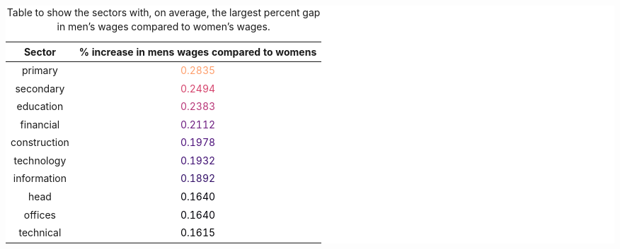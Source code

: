 <table class="table" style="margin-left: auto; margin-right: auto;">
<caption>Table to show the sectors with, on average, the largest 
    percent gap in men’s wages compared to women’s wages.</caption>
 <thead>
  <tr>
   <th style="text-align:center;"> Sector </th>
   <th style="text-align:center;"> % increase in mens wages compared to womens </th>
  </tr>
 </thead>
<tbody>
  <tr>
   <td style="text-align:center;"> primary </td>
   <td style="text-align:center;color: rgba(254, 159, 109, 1) !important;"> 0.2835 </td>
  </tr>
  <tr>
   <td style="text-align:center;"> secondary </td>
   <td style="text-align:center;color: rgba(213, 68, 109, 1) !important;"> 0.2494 </td>
  </tr>
  <tr>
   <td style="text-align:center;"> education </td>
   <td style="text-align:center;color: rgba(184, 55, 121, 1) !important;"> 0.2383 </td>
  </tr>
  <tr>
   <td style="text-align:center;"> financial </td>
   <td style="text-align:center;color: rgba(110, 30, 129, 1) !important;"> 0.2112 </td>
  </tr>
  <tr>
   <td style="text-align:center;"> construction </td>
   <td style="text-align:center;color: rgba(76, 17, 122, 1) !important;"> 0.1978 </td>
  </tr>
  <tr>
   <td style="text-align:center;"> technology </td>
   <td style="text-align:center;color: rgba(63, 15, 114, 1) !important;"> 0.1932 </td>
  </tr>
  <tr>
   <td style="text-align:center;"> information </td>
   <td style="text-align:center;color: rgba(51, 16, 104, 1) !important;"> 0.1892 </td>
  </tr>
  <tr>
   <td style="text-align:center;"> head </td>
   <td style="text-align:center;color: rgba(2, 1, 9, 1) !important;"> 0.1640 </td>
  </tr>
  <tr>
   <td style="text-align:center;"> offices </td>
   <td style="text-align:center;color: rgba(2, 1, 9, 1) !important;"> 0.1640 </td>
  </tr>
  <tr>
   <td style="text-align:center;"> technical </td>
   <td style="text-align:center;color: rgba(0, 0, 4, 1) !important;"> 0.1615 </td>
  </tr>
</tbody>
</table>
